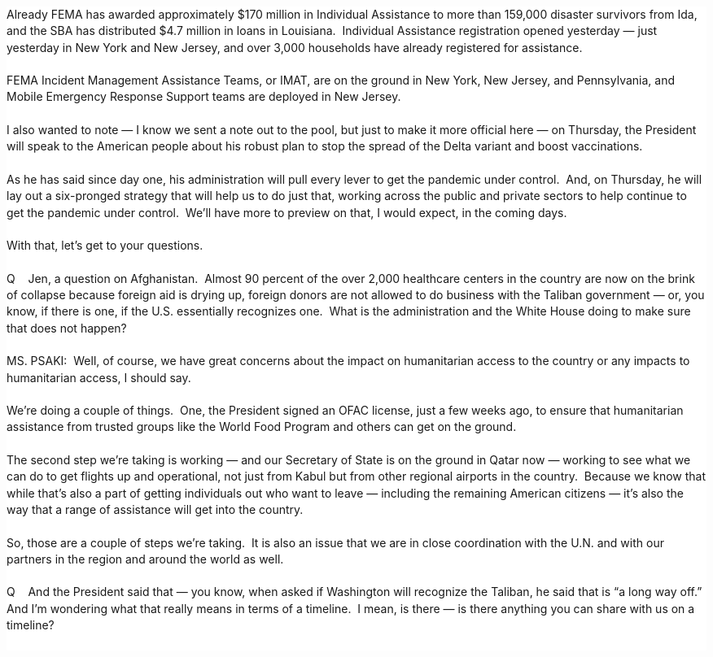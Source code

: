 Already FEMA has awarded approximately $170 million in Individual
Assistance to more than 159,000 disaster survivors from Ida, and the SBA
has distributed $4.7 million in loans in Louisiana.  Individual
Assistance registration opened yesterday — just yesterday in New York
and New Jersey, and over 3,000 households have already registered for
assistance.  
   
FEMA Incident Management Assistance Teams, or IMAT, are on the ground in
New York, New Jersey, and Pennsylvania, and Mobile Emergency Response
Support teams are deployed in New Jersey.  
   
I also wanted to note — I know we sent a note out to the pool, but just
to make it more official here — on Thursday, the President will speak to
the American people about his robust plan to stop the spread of the
Delta variant and boost vaccinations.  
   
As he has said since day one, his administration will pull every lever
to get the pandemic under control.  And, on Thursday, he will lay out a
six-pronged strategy that will help us to do just that, working across
the public and private sectors to help continue to get the pandemic
under control.  We’ll have more to preview on that, I would expect, in
the coming days.  
   
With that, let’s get to your questions.  
   
Q    Jen, a question on Afghanistan.  Almost 90 percent of the over
2,000 healthcare centers in the country are now on the brink of collapse
because foreign aid is drying up, foreign donors are not allowed to do
business with the Taliban government — or, you know, if there is one, if
the U.S. essentially recognizes one.  What is the administration and the
White House doing to make sure that does not happen?  
   
MS. PSAKI:  Well, of course, we have great concerns about the impact on
humanitarian access to the country or any impacts to humanitarian
access, I should say.  
   
We’re doing a couple of things.  One, the President signed an OFAC
license, just a few weeks ago, to ensure that humanitarian assistance
from trusted groups like the World Food Program and others can get on
the ground.  
   
The second step we’re taking is working — and our Secretary of State is
on the ground in Qatar now — working to see what we can do to get
flights up and operational, not just from Kabul but from other regional
airports in the country.  Because we know that while that’s also a part
of getting individuals out who want to leave — including the remaining
American citizens — it’s also the way that a range of assistance will
get into the country.   
   
So, those are a couple of steps we’re taking.  It is also an issue that
we are in close coordination with the U.N. and with our partners in the
region and around the world as well.  
   
Q    And the President said that — you know, when asked if Washington
will recognize the Taliban, he said that is “a long way off.”  And I’m
wondering what that really means in terms of a timeline.  I mean, is
there — is there anything you can share with us on a timeline?  
   